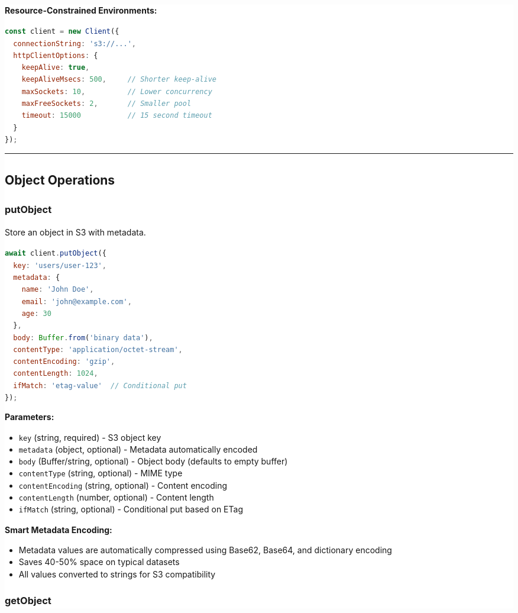 **Resource-Constrained Environments:**
```javascript
const client = new Client({
  connectionString: 's3://...',
  httpClientOptions: {
    keepAlive: true,
    keepAliveMsecs: 500,     // Shorter keep-alive
    maxSockets: 10,          // Lower concurrency
    maxFreeSockets: 2,       // Smaller pool
    timeout: 15000           // 15 second timeout
  }
});
```

---

## Object Operations

### putObject

Store an object in S3 with metadata.

```javascript
await client.putObject({
  key: 'users/user-123',
  metadata: {
    name: 'John Doe',
    email: 'john@example.com',
    age: 30
  },
  body: Buffer.from('binary data'),
  contentType: 'application/octet-stream',
  contentEncoding: 'gzip',
  contentLength: 1024,
  ifMatch: 'etag-value'  // Conditional put
});
```

**Parameters:**
- `key` (string, required) - S3 object key
- `metadata` (object, optional) - Metadata automatically encoded
- `body` (Buffer/string, optional) - Object body (defaults to empty buffer)
- `contentType` (string, optional) - MIME type
- `contentEncoding` (string, optional) - Content encoding
- `contentLength` (number, optional) - Content length
- `ifMatch` (string, optional) - Conditional put based on ETag

**Smart Metadata Encoding:**
- Metadata values are automatically compressed using Base62, Base64, and dictionary encoding
- Saves 40-50% space on typical datasets
- All values converted to strings for S3 compatibility

### getObject
